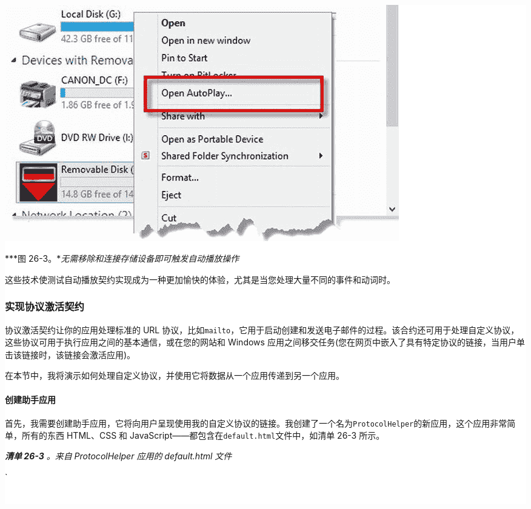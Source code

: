 ![images](img/9781430244011_Fig26-09.jpg)

***图 26-3。**无需移除和连接存储设备即可触发自动播放操作*

这些技术使测试自动播放契约实现成为一种更加愉快的体验，尤其是当您处理大量不同的事件和动词时。

### 实现协议激活契约

协议激活契约让你的应用处理标准的 URL 协议，比如`mailto`，它用于启动创建和发送电子邮件的过程。该合约还可用于处理自定义协议，这些协议可用于执行应用之间的基本通信，或在您的网站和 Windows 应用之间移交任务(您在网页中嵌入了具有特定协议的链接，当用户单击该链接时，该链接会激活应用)。

在本节中，我将演示如何处理自定义协议，并使用它将数据从一个应用传递到另一个应用。

#### 创建助手应用

首先，我需要创建助手应用，它将向用户呈现使用我的自定义协议的链接。我创建了一个名为`ProtocolHelper`的新应用，这个应用非常简单，所有的东西 HTML、CSS 和 JavaScript——都包含在`default.html`文件中，如清单 26-3 所示。

***清单 26-3** 。来自 ProtocolHelper 应用的 default.html 文件*

`<!DOCTYPE html>
<html>
<head>
    <meta charset="utf-8" />
    <title>ProtocolHelper</title>
    <link href="//Microsoft.WinJS.1.0/css/ui-dark.css" rel="stylesheet" />
    <script src="//Microsoft.WinJS.1.0/js/base.js"></script>
    <script src="//Microsoft.WinJS.1.0/js/ui.js"></script>
    <style type="text/css">
        body { display: -ms-flexbox; -ms-flex-direction: column;
            -ms-flex-align: center; -ms-flex-pack: center}
        body > * { margin: 20px; width: 60%}
        #linkElem { display: block; font-size: 30pt;
            text-align: center; color: white;}
    </style>
    <script>
        var storage = Windows.Storage;
        storage.KnownFolders.picturesLibrary
            .getFilesAsync(storage.Search.CommonFileQuery.orderByName)
            .then(function (files) {
                files[0].getThumbnailAsync(storage.FileProperties.
                         ThumbnailMode.singleItem, 500).then(function (thumb) {
                     imgElem.src = URL.createObjectURL(thumb);
                     linkElem.href = "photoalbum:" + files[0].path;
                });
        });